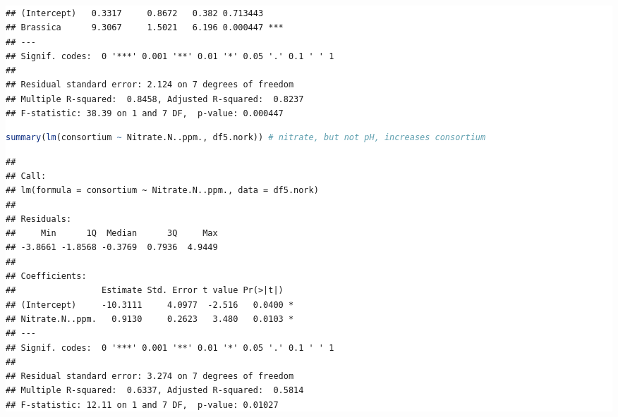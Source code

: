     ## (Intercept)   0.3317     0.8672   0.382 0.713443    
    ## Brassica      9.3067     1.5021   6.196 0.000447 ***
    ## ---
    ## Signif. codes:  0 '***' 0.001 '**' 0.01 '*' 0.05 '.' 0.1 ' ' 1
    ## 
    ## Residual standard error: 2.124 on 7 degrees of freedom
    ## Multiple R-squared:  0.8458, Adjusted R-squared:  0.8237 
    ## F-statistic: 38.39 on 1 and 7 DF,  p-value: 0.000447

``` r
summary(lm(consortium ~ Nitrate.N..ppm., df5.nork)) # nitrate, but not pH, increases consortium
```

    ## 
    ## Call:
    ## lm(formula = consortium ~ Nitrate.N..ppm., data = df5.nork)
    ## 
    ## Residuals:
    ##     Min      1Q  Median      3Q     Max 
    ## -3.8661 -1.8568 -0.3769  0.7936  4.9449 
    ## 
    ## Coefficients:
    ##                 Estimate Std. Error t value Pr(>|t|)  
    ## (Intercept)     -10.3111     4.0977  -2.516   0.0400 *
    ## Nitrate.N..ppm.   0.9130     0.2623   3.480   0.0103 *
    ## ---
    ## Signif. codes:  0 '***' 0.001 '**' 0.01 '*' 0.05 '.' 0.1 ' ' 1
    ## 
    ## Residual standard error: 3.274 on 7 degrees of freedom
    ## Multiple R-squared:  0.6337, Adjusted R-squared:  0.5814 
    ## F-statistic: 12.11 on 1 and 7 DF,  p-value: 0.01027
